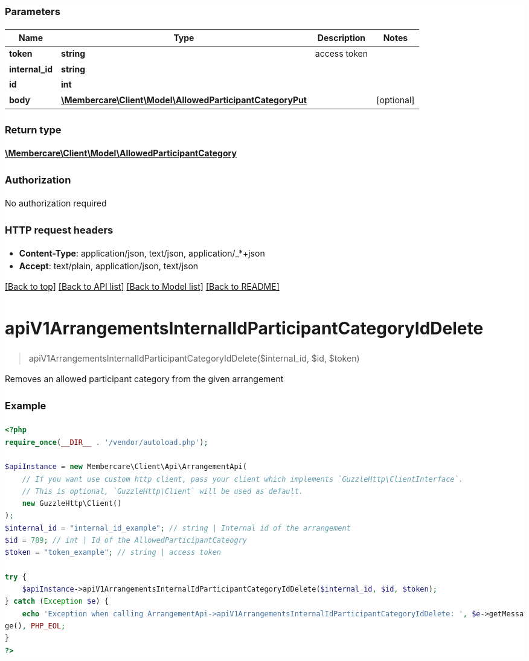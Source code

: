 ### Parameters

Name | Type | Description  | Notes
------------- | ------------- | ------------- | -------------
 **token** | **string**| access token |
 **internal_id** | **string**|  |
 **id** | **int**|  |
 **body** | [**\Membercare\Client\Model\AllowedParticipantCategoryPut**](../Model/AllowedParticipantCategoryPut.md)|  | [optional]

### Return type

[**\Membercare\Client\Model\AllowedParticipantCategory**](../Model/AllowedParticipantCategory.md)

### Authorization

No authorization required

### HTTP request headers

 - **Content-Type**: application/json, text/json, application/_*+json
 - **Accept**: text/plain, application/json, text/json

[[Back to top]](#) [[Back to API list]](../../README.md#documentation-for-api-endpoints) [[Back to Model list]](../../README.md#documentation-for-models) [[Back to README]](../../README.md)

# **apiV1ArrangementsInternalIdParticipantCategoryIdDelete**
> apiV1ArrangementsInternalIdParticipantCategoryIdDelete($internal_id, $id, $token)

Removes an allowed participant category from the given arrangement

### Example
```php
<?php
require_once(__DIR__ . '/vendor/autoload.php');

$apiInstance = new Membercare\Client\Api\ArrangementApi(
    // If you want use custom http client, pass your client which implements `GuzzleHttp\ClientInterface`.
    // This is optional, `GuzzleHttp\Client` will be used as default.
    new GuzzleHttp\Client()
);
$internal_id = "internal_id_example"; // string | Internal id of the arrangement
$id = 789; // int | Id of the AllowedParticipantCateogry
$token = "token_example"; // string | access token

try {
    $apiInstance->apiV1ArrangementsInternalIdParticipantCategoryIdDelete($internal_id, $id, $token);
} catch (Exception $e) {
    echo 'Exception when calling ArrangementApi->apiV1ArrangementsInternalIdParticipantCategoryIdDelete: ', $e->getMessage(), PHP_EOL;
}
?>
```
